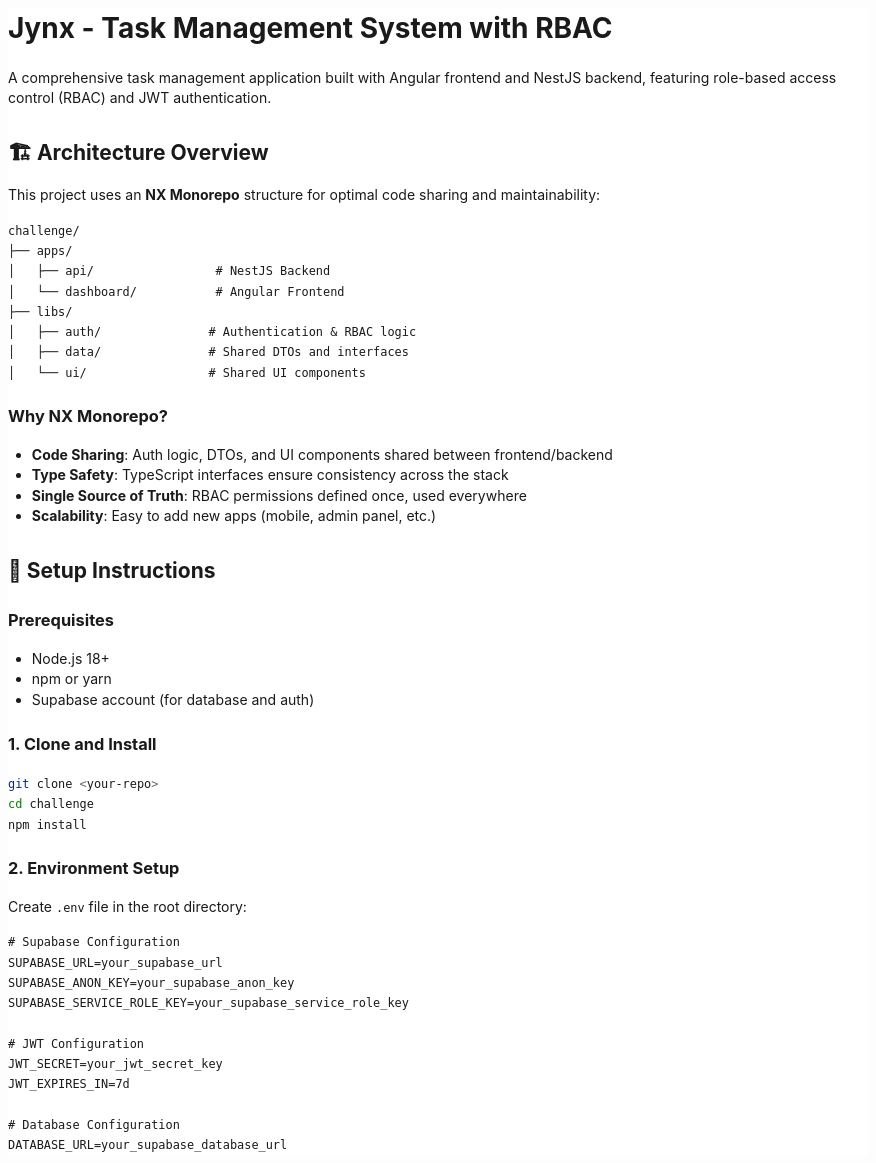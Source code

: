 # Jynx - Task Management System with RBAC

A comprehensive task management application built with Angular frontend and NestJS backend, featuring role-based access control (RBAC) and JWT authentication.

## 🏗️ Architecture Overview

This project uses an **NX Monorepo** structure for optimal code sharing and maintainability:

```
challenge/
├── apps/
│   ├── api/                 # NestJS Backend
│   └── dashboard/           # Angular Frontend
├── libs/
│   ├── auth/               # Authentication & RBAC logic
│   ├── data/               # Shared DTOs and interfaces
│   └── ui/                 # Shared UI components
```

### Why NX Monorepo?
- **Code Sharing**: Auth logic, DTOs, and UI components shared between frontend/backend
- **Type Safety**: TypeScript interfaces ensure consistency across the stack
- **Single Source of Truth**: RBAC permissions defined once, used everywhere
- **Scalability**: Easy to add new apps (mobile, admin panel, etc.)

## 🚀 Setup Instructions

### Prerequisites
- Node.js 18+
- npm or yarn
- Supabase account (for database and auth)

### 1. Clone and Install
```bash
git clone <your-repo>
cd challenge
npm install
```

### 2. Environment Setup

Create `.env` file in the root directory:
```env
# Supabase Configuration
SUPABASE_URL=your_supabase_url
SUPABASE_ANON_KEY=your_supabase_anon_key
SUPABASE_SERVICE_ROLE_KEY=your_supabase_service_role_key

# JWT Configuration
JWT_SECRET=your_jwt_secret_key
JWT_EXPIRES_IN=7d

# Database Configuration
DATABASE_URL=your_supabase_database_url
```

